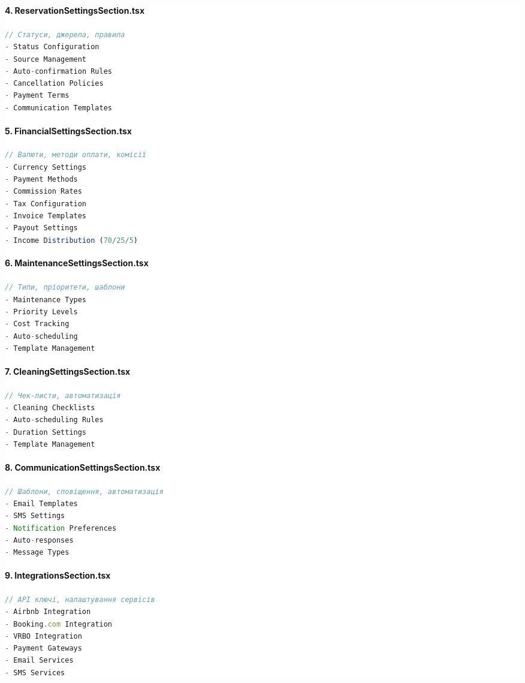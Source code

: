 #### **4. ReservationSettingsSection.tsx**
```typescript
// Статуси, джерела, правила
- Status Configuration
- Source Management
- Auto-confirmation Rules
- Cancellation Policies
- Payment Terms
- Communication Templates
```

#### **5. FinancialSettingsSection.tsx**
```typescript
// Валюти, методи оплати, комісії
- Currency Settings
- Payment Methods
- Commission Rates
- Tax Configuration
- Invoice Templates
- Payout Settings
- Income Distribution (70/25/5)
```

#### **6. MaintenanceSettingsSection.tsx**
```typescript
// Типи, пріоритети, шаблони
- Maintenance Types
- Priority Levels
- Cost Tracking
- Auto-scheduling
- Template Management
```

#### **7. CleaningSettingsSection.tsx**
```typescript
// Чек-листи, автоматизація
- Cleaning Checklists
- Auto-scheduling Rules
- Duration Settings
- Template Management
```

#### **8. CommunicationSettingsSection.tsx**
```typescript
// Шаблони, сповіщення, автоматизація
- Email Templates
- SMS Settings
- Notification Preferences
- Auto-responses
- Message Types
```

#### **9. IntegrationsSection.tsx**
```typescript
// API ключі, налаштування сервісів
- Airbnb Integration
- Booking.com Integration
- VRBO Integration
- Payment Gateways
- Email Services
- SMS Services
```
